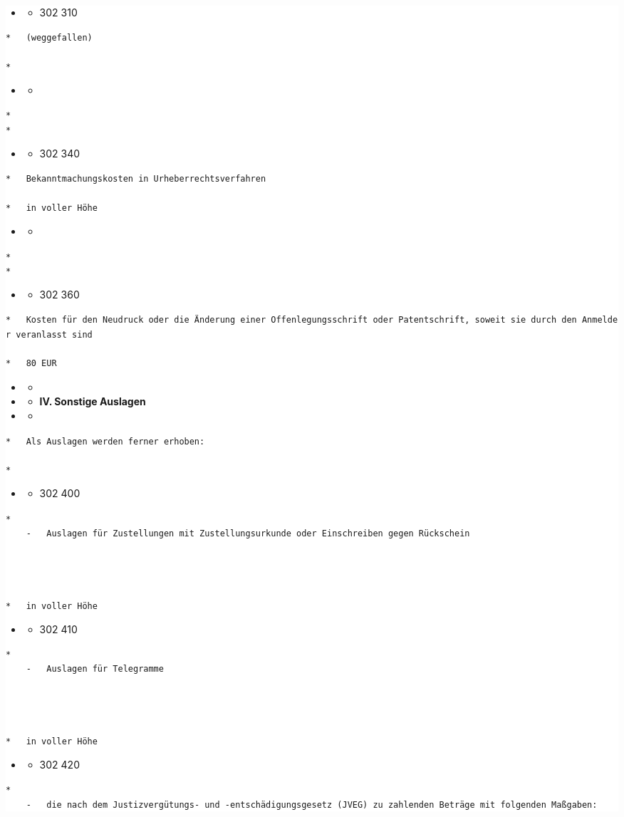 
*    *   302 310

    *   (weggefallen)

    *

*    *
    *
    *

*    *   302 340

    *   Bekanntmachungskosten in Urheberrechtsverfahren

    *   in voller Höhe


*    *
    *
    *

*    *   302 360

    *   Kosten für den Neudruck oder die Änderung einer Offenlegungsschrift oder Patentschrift, soweit sie durch den Anmelder veranlasst sind

    *   80 EUR


*    *

*    *   **IV. Sonstige Auslagen**


*    *
    *   Als Auslagen werden ferner erhoben:

    *

*    *   302 400

    *
        -   Auslagen für Zustellungen mit Zustellungsurkunde oder Einschreiben gegen Rückschein




    *   in voller Höhe


*    *   302 410

    *
        -   Auslagen für Telegramme




    *   in voller Höhe


*    *   302 420

    *
        -   die nach dem Justizvergütungs- und -entschädigungsgesetz (JVEG) zu zahlenden Beträge mit folgenden Maßgaben:
